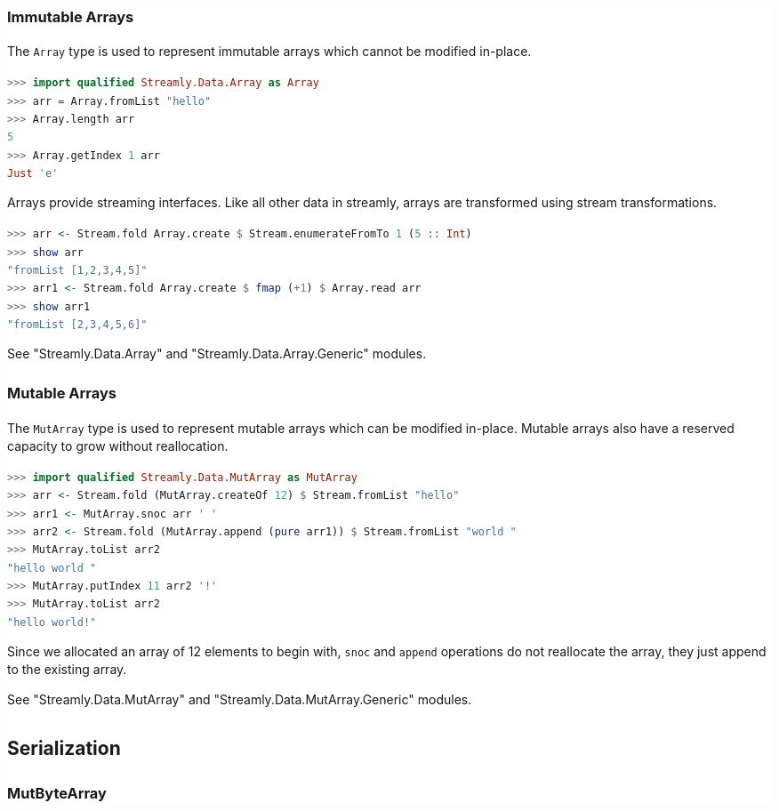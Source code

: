 ### Immutable Arrays

The `Array` type is used to represent immutable arrays which cannot be
modified in-place.

```haskell
>>> import qualified Streamly.Data.Array as Array
>>> arr = Array.fromList "hello"
>>> Array.length arr
5
>>> Array.getIndex 1 arr
Just 'e'
```

Arrays provide streaming interfaces. Like all other data in streamly, arrays
are transformed using stream transformations.

```haskell
>>> arr <- Stream.fold Array.create $ Stream.enumerateFromTo 1 (5 :: Int)
>>> show arr
"fromList [1,2,3,4,5]"
>>> arr1 <- Stream.fold Array.create $ fmap (+1) $ Array.read arr
>>> show arr1
"fromList [2,3,4,5,6]"
```

See "Streamly.Data.Array" and "Streamly.Data.Array.Generic" modules.

### Mutable Arrays

The `MutArray` type is used to represent mutable arrays which can be
modified in-place.  Mutable arrays also have a reserved capacity to grow
without reallocation.

```haskell
>>> import qualified Streamly.Data.MutArray as MutArray
>>> arr <- Stream.fold (MutArray.createOf 12) $ Stream.fromList "hello"
>>> arr1 <- MutArray.snoc arr ' '
>>> arr2 <- Stream.fold (MutArray.append (pure arr1)) $ Stream.fromList "world "
>>> MutArray.toList arr2
"hello world "
>>> MutArray.putIndex 11 arr2 '!'
>>> MutArray.toList arr2
"hello world!"
```

Since we allocated an array of 12 elements to begin with, `snoc` and
`append` operations do not reallocate the array, they just append to the
existing array.

See "Streamly.Data.MutArray" and "Streamly.Data.MutArray.Generic" modules.

## Serialization

### MutByteArray
